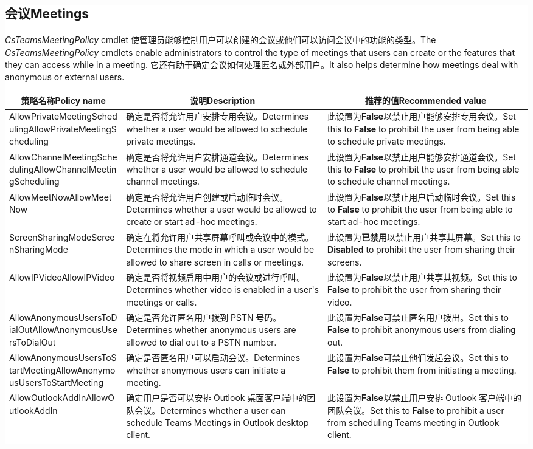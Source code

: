 ## <a name="meetings"></a><span data-ttu-id="09c87-137">会议</span><span class="sxs-lookup"><span data-stu-id="09c87-137">Meetings</span></span>

<span data-ttu-id="09c87-138">*CsTeamsMeetingPolicy* cmdlet 使管理员能够控制用户可以创建的会议或他们可以访问会议中的功能的类型。</span><span class="sxs-lookup"><span data-stu-id="09c87-138">The *CsTeamsMeetingPolicy* cmdlets enable administrators to control the type of meetings that users can create or the features that they can access while in a meeting.</span></span> <span data-ttu-id="09c87-139">它还有助于确定会议如何处理匿名或外部用户。</span><span class="sxs-lookup"><span data-stu-id="09c87-139">It also helps determine how meetings deal with anonymous or external users.</span></span>

|<span data-ttu-id="09c87-140">策略名称</span><span class="sxs-lookup"><span data-stu-id="09c87-140">Policy name</span></span> |<span data-ttu-id="09c87-141">说明</span><span class="sxs-lookup"><span data-stu-id="09c87-141">Description</span></span>  |<span data-ttu-id="09c87-142">推荐的值</span><span class="sxs-lookup"><span data-stu-id="09c87-142">Recommended value</span></span>  |
|---------|---------|---------|
|<span data-ttu-id="09c87-143">AllowPrivateMeetingScheduling</span><span class="sxs-lookup"><span data-stu-id="09c87-143">AllowPrivateMeetingScheduling</span></span>    |<span data-ttu-id="09c87-144">确定是否将允许用户安排专用会议。</span><span class="sxs-lookup"><span data-stu-id="09c87-144">Determines whether a user would be allowed to schedule private meetings.</span></span>         |<span data-ttu-id="09c87-145">此设置为**False**以禁止用户能够安排专用会议。</span><span class="sxs-lookup"><span data-stu-id="09c87-145">Set this to **False** to prohibit the user from being able to schedule private meetings.</span></span>         |
|<span data-ttu-id="09c87-146">AllowChannelMeetingScheduling</span><span class="sxs-lookup"><span data-stu-id="09c87-146">AllowChannelMeetingScheduling</span></span>     |<span data-ttu-id="09c87-147">确定是否将允许用户安排通道会议。</span><span class="sxs-lookup"><span data-stu-id="09c87-147">Determines whether a user would be allowed to schedule channel meetings.</span></span>         |<span data-ttu-id="09c87-148">此设置为**False**以禁止用户能够安排通道会议。</span><span class="sxs-lookup"><span data-stu-id="09c87-148">Set this to **False** to prohibit the user from being able to schedule channel meetings.</span></span>         |
|<span data-ttu-id="09c87-149">AllowMeetNow</span><span class="sxs-lookup"><span data-stu-id="09c87-149">AllowMeetNow</span></span>     |<span data-ttu-id="09c87-150">确定是否将允许用户创建或启动临时会议。</span><span class="sxs-lookup"><span data-stu-id="09c87-150">Determines whether a user would be allowed to create or start ad-hoc meetings.</span></span>         |<span data-ttu-id="09c87-151">此设置为**False**以禁止用户启动临时会议。</span><span class="sxs-lookup"><span data-stu-id="09c87-151">Set this to **False** to prohibit the user from being able to start ad-hoc meetings.</span></span>         |
|<span data-ttu-id="09c87-152">ScreenSharingMode</span><span class="sxs-lookup"><span data-stu-id="09c87-152">ScreenSharingMode</span></span>     |<span data-ttu-id="09c87-153">确定在将允许用户共享屏幕呼叫或会议中的模式。</span><span class="sxs-lookup"><span data-stu-id="09c87-153">Determines the mode in which a user would be allowed to share screen in calls or meetings.</span></span>         |<span data-ttu-id="09c87-154">此设置为**已禁用**以禁止用户共享其屏幕。</span><span class="sxs-lookup"><span data-stu-id="09c87-154">Set this to **Disabled** to prohibit the user from sharing their screens.</span></span>         |
|<span data-ttu-id="09c87-155">AllowIPVideo</span><span class="sxs-lookup"><span data-stu-id="09c87-155">AllowIPVideo</span></span>     |<span data-ttu-id="09c87-156">确定是否将视频启用中用户的会议或进行呼叫。</span><span class="sxs-lookup"><span data-stu-id="09c87-156">Determines whether video is enabled in a user's meetings or calls.</span></span>         |<span data-ttu-id="09c87-157">此设置为**False**以禁止用户共享其视频。</span><span class="sxs-lookup"><span data-stu-id="09c87-157">Set this to **False** to prohibit the user from sharing their video.</span></span>         |
|<span data-ttu-id="09c87-158">AllowAnonymousUsersToDialOut</span><span class="sxs-lookup"><span data-stu-id="09c87-158">AllowAnonymousUsersToDialOut</span></span>     |<span data-ttu-id="09c87-159">确定是否允许匿名用户拨到 PSTN 号码。</span><span class="sxs-lookup"><span data-stu-id="09c87-159">Determines whether anonymous users are allowed to dial out to a PSTN number.</span></span>         |<span data-ttu-id="09c87-160">此设置为**False**可禁止匿名用户拨出。</span><span class="sxs-lookup"><span data-stu-id="09c87-160">Set this to **False** to prohibit anonymous users from dialing out.</span></span>         |
|<span data-ttu-id="09c87-161">AllowAnonymousUsersToStartMeeting</span><span class="sxs-lookup"><span data-stu-id="09c87-161">AllowAnonymousUsersToStartMeeting</span></span>     |<span data-ttu-id="09c87-162">确定是否匿名用户可以启动会议。</span><span class="sxs-lookup"><span data-stu-id="09c87-162">Determines whether anonymous users can initiate a meeting.</span></span>         |<span data-ttu-id="09c87-163">此设置为**False**可禁止他们发起会议。</span><span class="sxs-lookup"><span data-stu-id="09c87-163">Set this to **False** to prohibit them from initiating a meeting.</span></span>         |
|<span data-ttu-id="09c87-164">AllowOutlookAddIn</span><span class="sxs-lookup"><span data-stu-id="09c87-164">AllowOutlookAddIn</span></span>     |<span data-ttu-id="09c87-165">确定用户是否可以安排 Outlook 桌面客户端中的团队会议。</span><span class="sxs-lookup"><span data-stu-id="09c87-165">Determines whether a user can schedule Teams Meetings in Outlook desktop client.</span></span>         |<span data-ttu-id="09c87-166">此设置为**False**以禁止用户安排 Outlook 客户端中的团队会议。</span><span class="sxs-lookup"><span data-stu-id="09c87-166">Set this to **False** to prohibit a user from scheduling Teams meeting in Outlook client.</span></span>         |
